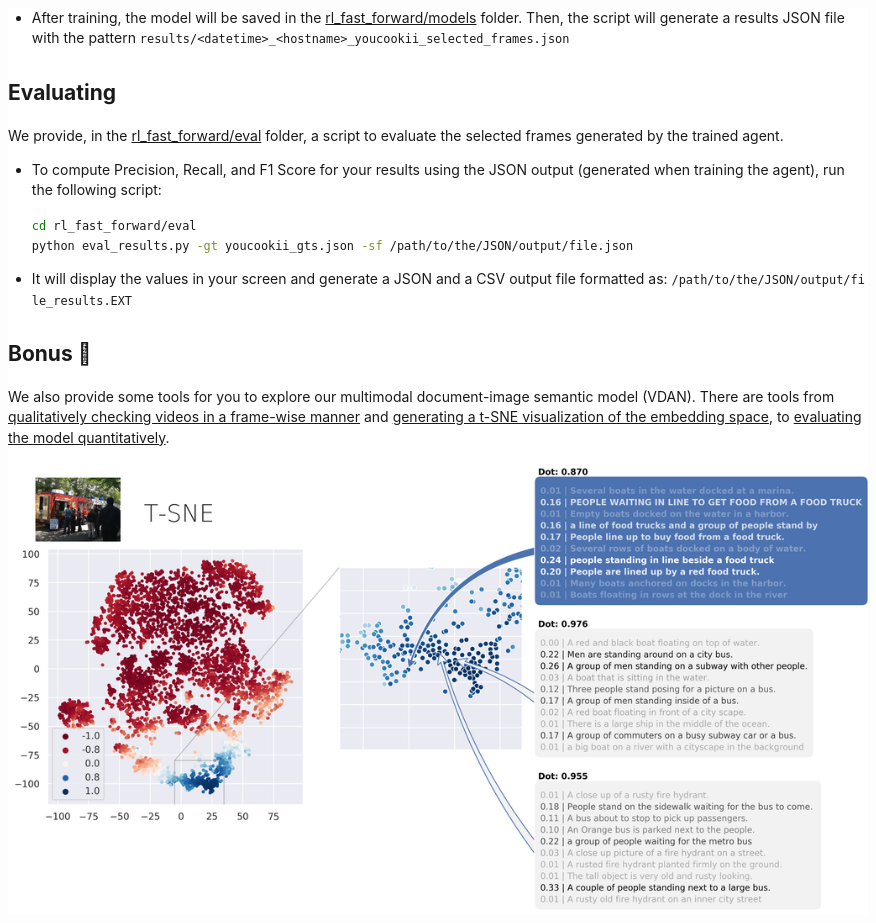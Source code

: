   - After training, the model will be saved in the [rl_fast_forward/models](rl_fast_forward/models) folder. Then, the script will generate a results JSON file with the pattern `results/<datetime>_<hostname>_youcookii_selected_frames.json`

Evaluating
---

  We provide, in the [rl_fast_forward/eval](rl_fast_forward/eval) folder, a script to evaluate the selected frames generated by the trained agent.

  - To compute Precision, Recall, and F1 Score for your results using the JSON output (generated when training the agent), run the following script:

    ```bash
    cd rl_fast_forward/eval
    python eval_results.py -gt youcookii_gts.json -sf /path/to/the/JSON/output/file.json
    ```

  - It will display the values in your screen and generate a JSON and a CSV output file formatted as: `/path/to/the/JSON/output/file_results.EXT`


Bonus :tada:
---

  We also provide some tools for you to explore our multimodal document-image semantic model (VDAN). There are tools from [qualitatively checking videos in a frame-wise manner](semantic_encoding/_utils/jupyter_notebook_video_player.ipynb) and [generating a t-SNE visualization of the embedding space](semantic_encoding/_utils/tsne_attention_plot.ipynb), to [evaluating the model quantitatively](semantic_encoding/_utils/eval_model.py).

  ![t-SNE Visualization](assets/t-SNE.png)
